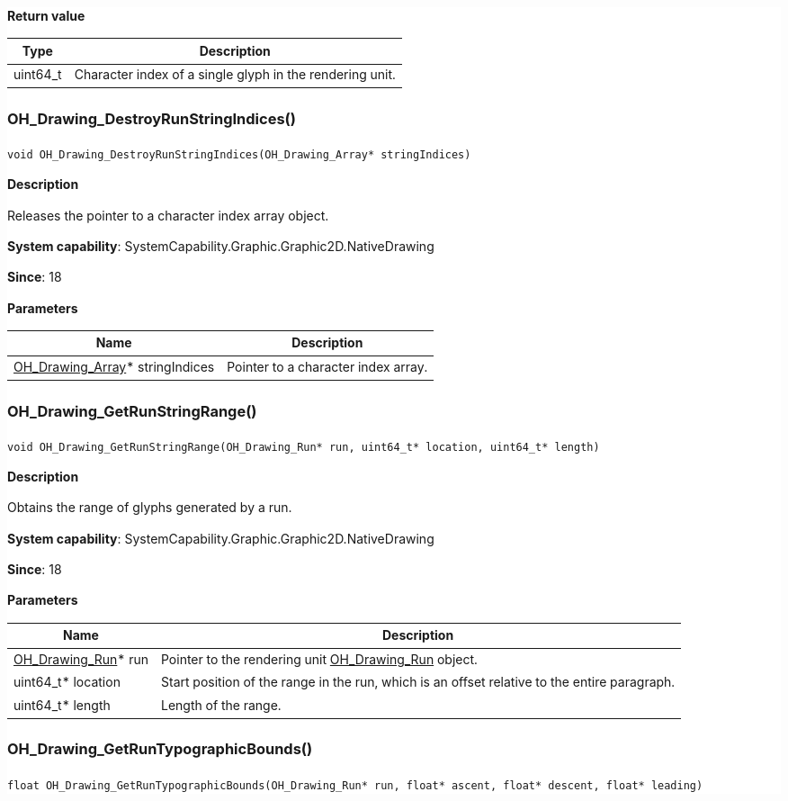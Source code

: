 **Return value**

| Type| Description|
| -- | -- |
| uint64_t | Character index of a single glyph in the rendering unit.|

### OH_Drawing_DestroyRunStringIndices()

```
void OH_Drawing_DestroyRunStringIndices(OH_Drawing_Array* stringIndices)
```

**Description**

Releases the pointer to a character index array object.

**System capability**: SystemCapability.Graphic.Graphic2D.NativeDrawing

**Since**: 18


**Parameters**

| Name| Description|
| -- | -- |
| [OH_Drawing_Array](capi-drawing-oh-drawing-array.md)* stringIndices | Pointer to a character index array.|

### OH_Drawing_GetRunStringRange()

```
void OH_Drawing_GetRunStringRange(OH_Drawing_Run* run, uint64_t* location, uint64_t* length)
```

**Description**

Obtains the range of glyphs generated by a run.

**System capability**: SystemCapability.Graphic.Graphic2D.NativeDrawing

**Since**: 18


**Parameters**

| Name| Description|
| -- | -- |
| [OH_Drawing_Run](capi-drawing-oh-drawing-run.md)* run | Pointer to the rendering unit [OH_Drawing_Run](capi-drawing-oh-drawing-run.md) object.|
| uint64_t* location | Start position of the range in the run, which is an offset relative to the entire paragraph.|
| uint64_t* length | Length of the range.|

### OH_Drawing_GetRunTypographicBounds()

```
float OH_Drawing_GetRunTypographicBounds(OH_Drawing_Run* run, float* ascent, float* descent, float* leading)
```
